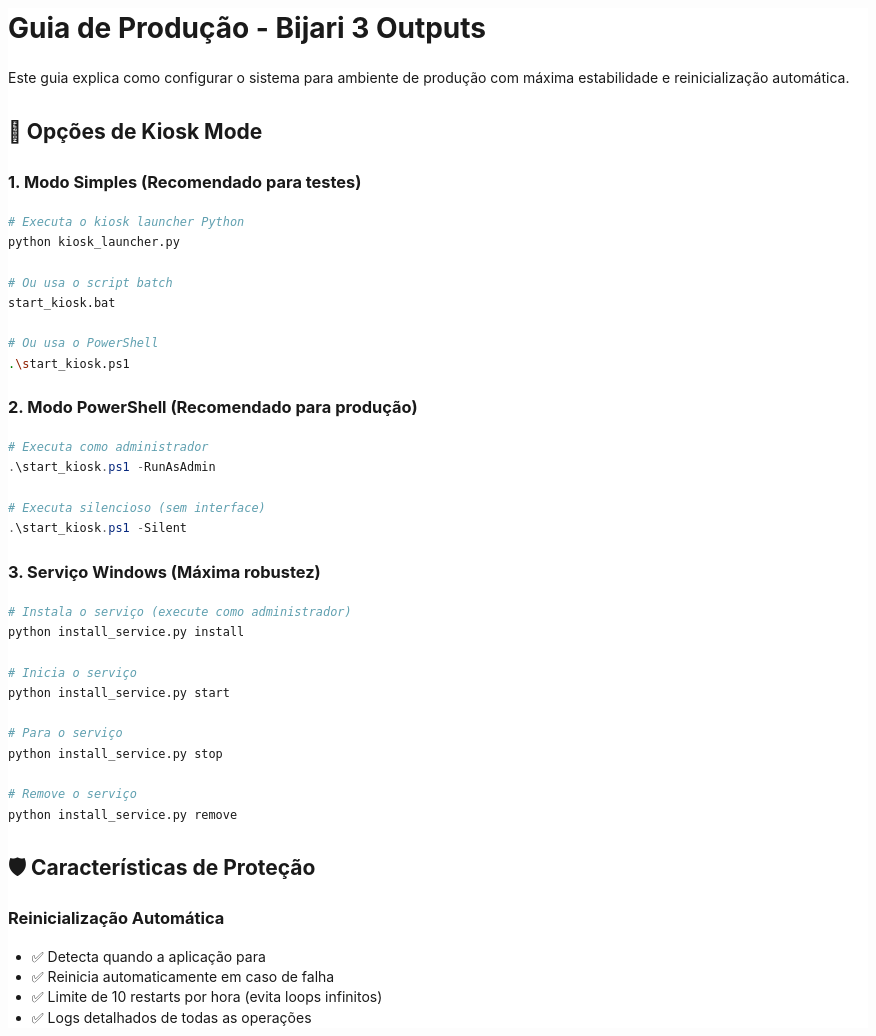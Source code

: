 # Guia de Produção - Bijari 3 Outputs

Este guia explica como configurar o sistema para ambiente de produção com máxima estabilidade e reinicialização automática.

## 🎯 Opções de Kiosk Mode

### 1. **Modo Simples (Recomendado para testes)**
```bash
# Executa o kiosk launcher Python
python kiosk_launcher.py

# Ou usa o script batch
start_kiosk.bat

# Ou usa o PowerShell
.\start_kiosk.ps1
```

### 2. **Modo PowerShell (Recomendado para produção)**
```powershell
# Executa como administrador
.\start_kiosk.ps1 -RunAsAdmin

# Executa silencioso (sem interface)
.\start_kiosk.ps1 -Silent
```

### 3. **Serviço Windows (Máxima robustez)**
```bash
# Instala o serviço (execute como administrador)
python install_service.py install

# Inicia o serviço
python install_service.py start

# Para o serviço
python install_service.py stop

# Remove o serviço
python install_service.py remove
```

## 🛡️ Características de Proteção

### **Reinicialização Automática**
- ✅ Detecta quando a aplicação para
- ✅ Reinicia automaticamente em caso de falha
- ✅ Limite de 10 restarts por hora (evita loops infinitos)
- ✅ Logs detalhados de todas as operações
